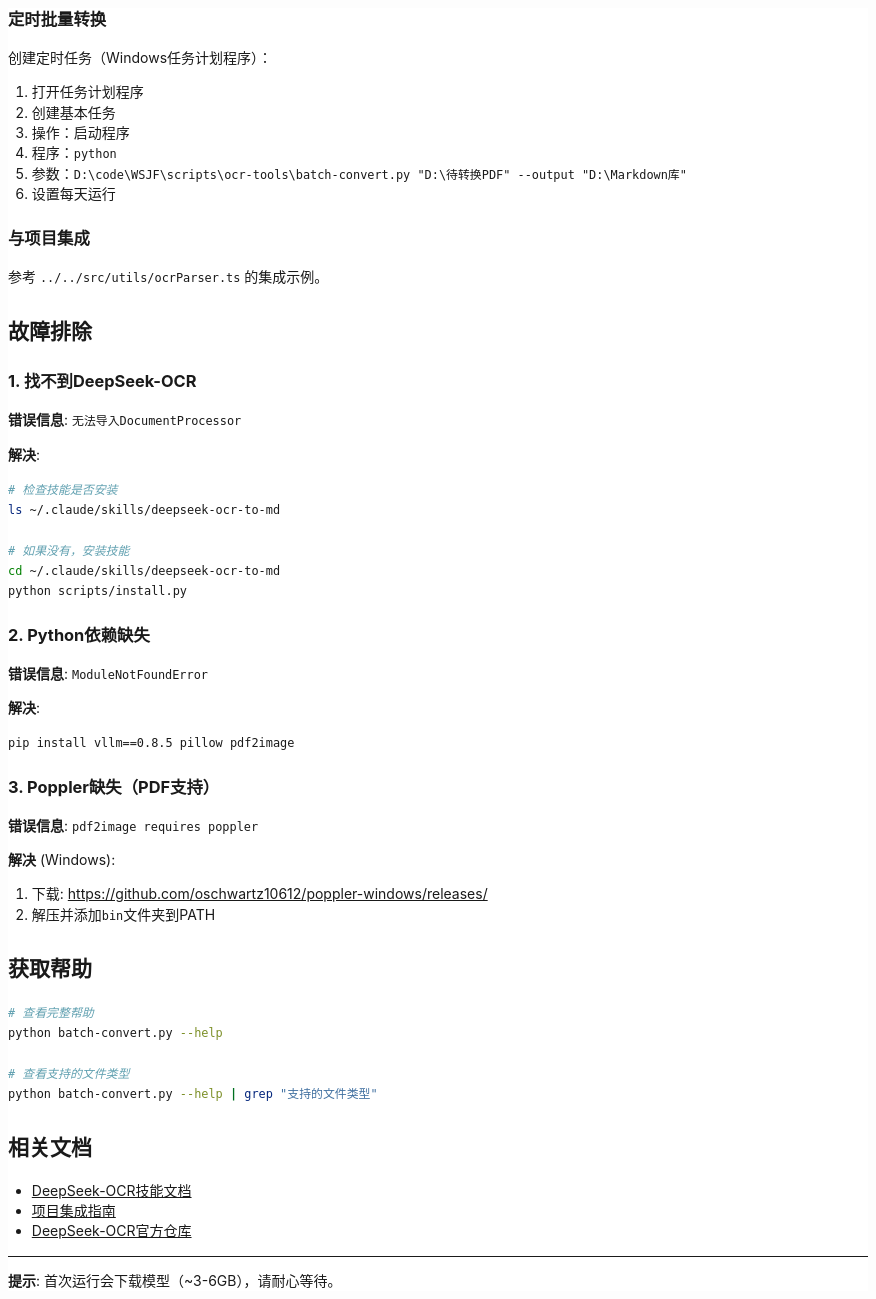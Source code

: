 ### 定时批量转换

创建定时任务（Windows任务计划程序）：

1. 打开任务计划程序
2. 创建基本任务
3. 操作：启动程序
4. 程序：`python`
5. 参数：`D:\code\WSJF\scripts\ocr-tools\batch-convert.py "D:\待转换PDF" --output "D:\Markdown库"`
6. 设置每天运行

### 与项目集成

参考 `../../src/utils/ocrParser.ts` 的集成示例。

## 故障排除

### 1. 找不到DeepSeek-OCR
**错误信息**: `无法导入DocumentProcessor`

**解决**:
```bash
# 检查技能是否安装
ls ~/.claude/skills/deepseek-ocr-to-md

# 如果没有，安装技能
cd ~/.claude/skills/deepseek-ocr-to-md
python scripts/install.py
```

### 2. Python依赖缺失
**错误信息**: `ModuleNotFoundError`

**解决**:
```bash
pip install vllm==0.8.5 pillow pdf2image
```

### 3. Poppler缺失（PDF支持）
**错误信息**: `pdf2image requires poppler`

**解决** (Windows):
1. 下载: https://github.com/oschwartz10612/poppler-windows/releases/
2. 解压并添加`bin`文件夹到PATH

## 获取帮助

```bash
# 查看完整帮助
python batch-convert.py --help

# 查看支持的文件类型
python batch-convert.py --help | grep "支持的文件类型"
```

## 相关文档

- [DeepSeek-OCR技能文档](~/.claude/skills/deepseek-ocr-to-md/SKILL.md)
- [项目集成指南](~/.claude/skills/deepseek-ocr-to-md/integration_example.py)
- [DeepSeek-OCR官方仓库](https://github.com/deepseek-ai/DeepSeek-OCR)

---

**提示**: 首次运行会下载模型（~3-6GB），请耐心等待。
